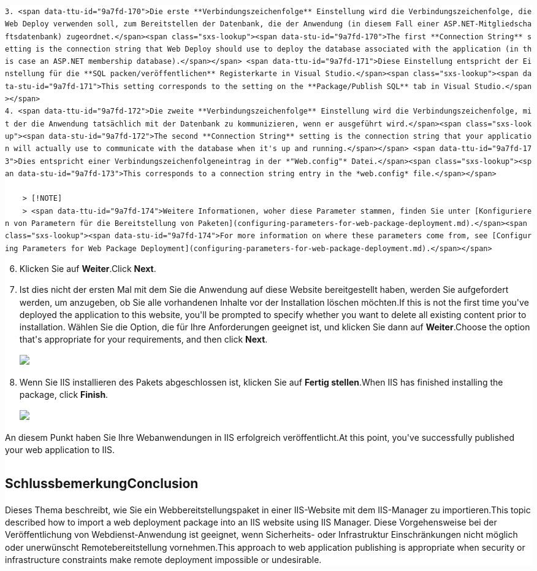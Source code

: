     3. <span data-ttu-id="9a7fd-170">Die erste **Verbindungszeichenfolge** Einstellung wird die Verbindungszeichenfolge, die Web Deploy verwenden soll, zum Bereitstellen der Datenbank, die der Anwendung (in diesem Fall einer ASP.NET-Mitgliedschaftsdatenbank) zugeordnet.</span><span class="sxs-lookup"><span data-stu-id="9a7fd-170">The first **Connection String** setting is the connection string that Web Deploy should use to deploy the database associated with the application (in this case an ASP.NET membership database).</span></span> <span data-ttu-id="9a7fd-171">Diese Einstellung entspricht der Einstellung für die **SQL packen/veröffentlichen** Registerkarte in Visual Studio.</span><span class="sxs-lookup"><span data-stu-id="9a7fd-171">This setting corresponds to the setting on the **Package/Publish SQL** tab in Visual Studio.</span></span>
    4. <span data-ttu-id="9a7fd-172">Die zweite **Verbindungszeichenfolge** Einstellung wird die Verbindungszeichenfolge, mit der die Anwendung tatsächlich mit der Datenbank zu kommunizieren, wenn er ausgeführt wird.</span><span class="sxs-lookup"><span data-stu-id="9a7fd-172">The second **Connection String** setting is the connection string that your application will actually use to communicate with the database when it's up and running.</span></span> <span data-ttu-id="9a7fd-173">Dies entspricht einer Verbindungszeichenfolgeneintrag in der *"Web.config"* Datei.</span><span class="sxs-lookup"><span data-stu-id="9a7fd-173">This corresponds to a connection string entry in the *web.config* file.</span></span>

        > [!NOTE]
        > <span data-ttu-id="9a7fd-174">Weitere Informationen, woher diese Parameter stammen, finden Sie unter [Konfigurieren von Parametern für die Bereitstellung von Paketen](configuring-parameters-for-web-package-deployment.md).</span><span class="sxs-lookup"><span data-stu-id="9a7fd-174">For more information on where these parameters come from, see [Configuring Parameters for Web Package Deployment](configuring-parameters-for-web-package-deployment.md).</span></span>
6. <span data-ttu-id="9a7fd-175">Klicken Sie auf **Weiter**.</span><span class="sxs-lookup"><span data-stu-id="9a7fd-175">Click **Next**.</span></span>
7. <span data-ttu-id="9a7fd-176">Ist dies nicht der ersten Mal mit dem Sie die Anwendung auf diese Website bereitgestellt haben, werden Sie aufgefordert werden, um anzugeben, ob Sie alle vorhandenen Inhalte vor der Installation löschen möchten.</span><span class="sxs-lookup"><span data-stu-id="9a7fd-176">If this is not the first time you've deployed the application to this website, you'll be prompted to specify whether you want to delete all existing content prior to installation.</span></span> <span data-ttu-id="9a7fd-177">Wählen Sie die Option, die für Ihre Anforderungen geeignet ist, und klicken Sie dann auf **Weiter**.</span><span class="sxs-lookup"><span data-stu-id="9a7fd-177">Choose the option that's appropriate for your requirements, and then click **Next**.</span></span>

    ![](manually-installing-web-packages/_static/image6.png)
8. <span data-ttu-id="9a7fd-178">Wenn Sie IIS installieren des Pakets abgeschlossen ist, klicken Sie auf **Fertig stellen**.</span><span class="sxs-lookup"><span data-stu-id="9a7fd-178">When IIS has finished installing the package, click **Finish**.</span></span>

    ![](manually-installing-web-packages/_static/image7.png)

<span data-ttu-id="9a7fd-179">An diesem Punkt haben Sie Ihre Webanwendungen in IIS erfolgreich veröffentlicht.</span><span class="sxs-lookup"><span data-stu-id="9a7fd-179">At this point, you've successfully published your web application to IIS.</span></span>

## <a name="conclusion"></a><span data-ttu-id="9a7fd-180">Schlussbemerkung</span><span class="sxs-lookup"><span data-stu-id="9a7fd-180">Conclusion</span></span>

<span data-ttu-id="9a7fd-181">Dieses Thema beschreibt, wie Sie ein Webbereitstellungspaket in einer IIS-Website mit dem IIS-Manager zu importieren.</span><span class="sxs-lookup"><span data-stu-id="9a7fd-181">This topic described how to import a web deployment package into an IIS website using IIS Manager.</span></span> <span data-ttu-id="9a7fd-182">Diese Vorgehensweise bei der Veröffentlichung von Webdienst-Anwendung ist geeignet, wenn Sicherheits- oder Infrastruktur Einschränkungen nicht möglich oder unerwünscht Remotebereitstellung vornehmen.</span><span class="sxs-lookup"><span data-stu-id="9a7fd-182">This approach to web application publishing is appropriate when security or infrastructure constraints make remote deployment impossible or undesirable.</span></span>
